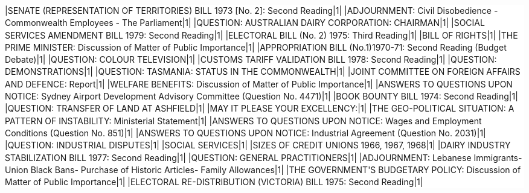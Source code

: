 |SENATE (REPRESENTATION OF TERRITORIES) BILL 1973 [No. 2]: Second Reading|1|
|ADJOURNMENT: Civil Disobedience - Commonwealth Employees - The Parliament|1|
|QUESTION: AUSTRALIAN DAIRY CORPORATION: CHAIRMAN|1|
|SOCIAL SERVICES AMENDMENT BILL 1979: Second Reading|1|
|ELECTORAL BILL (No. 2) 1975: Third Reading|1|
|BILL OF RIGHTS|1|
|THE PRIME MINISTER: Discussion of Matter of Public Importance|1|
|APPROPRIATION BILL (No.1)1970-71: Second Reading (Budget Debate)|1|
|QUESTION: COLOUR TELEVISION|1|
|CUSTOMS TARIFF VALIDATION BILL 1978: Second Reading|1|
|QUESTION: DEMONSTRATIONS|1|
|QUESTION: TASMANIA: STATUS IN THE COMMONWEALTH|1|
|JOINT COMMITTEE ON FOREIGN AFFAIRS AND DEFENCE: Report|1|
|WELFARE BENEFITS: Discussion of Matter of Public Importance|1|
|ANSWERS TO QUESTIONS UPON NOTICE: Sydney Airport Development Advisory Committee (Question No. 4471)|1|
|BOOK BOUNTY BILL 1974: Second Reading|1|
|QUESTION: TRANSFER OF LAND AT ASHFIELD|1|
|MAY IT PLEASE YOUR EXCELLENCY:|1|
|THE GEO-POLITICAL SITUATION: A PATTERN OF INSTABILITY: Ministerial Statement|1|
|ANSWERS TO QUESTIONS UPON NOTICE: Wages and Employment Conditions (Question No. 851)|1|
|ANSWERS TO QUESTIONS UPON NOTICE: Industrial Agreement (Question No. 2031)|1|
|QUESTION: INDUSTRIAL DISPUTES|1|
|SOCIAL SERVICES|1|
|SIZES OF CREDIT UNIONS 1966, 1967, 1968|1|
|DAIRY INDUSTRY STABILIZATION BILL 1977: Second Reading|1|
|QUESTION: GENERAL PRACTITIONERS|1|
|ADJOURNMENT: Lebanese Immigrants- Union Black Bans- Purchase of Historic Articles- Family Allowances|1|
|THE GOVERNMENT'S BUDGETARY POLICY: Discussion of Matter of Public Importance|1|
|ELECTORAL RE-DISTRIBUTION (VICTORIA) BILL 1975: Second Reading|1|
